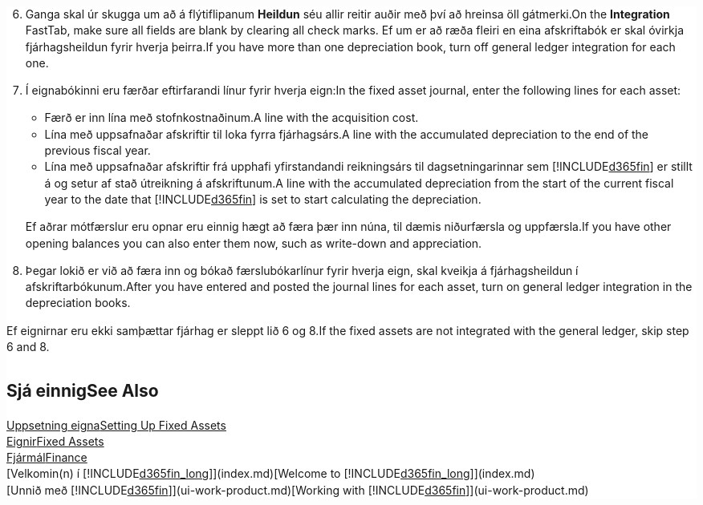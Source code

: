 6. <span data-ttu-id="a3633-180">Ganga skal úr skugga um að á flýtiflipanum **Heildun** séu allir reitir auðir með því að hreinsa öll gátmerki.</span><span class="sxs-lookup"><span data-stu-id="a3633-180">On the **Integration** FastTab, make sure all fields are blank by clearing all check marks.</span></span> <span data-ttu-id="a3633-181">Ef um er að ræða fleiri en eina afskriftabók er skal óvirkja fjárhagsheildun fyrir hverja þeirra.</span><span class="sxs-lookup"><span data-stu-id="a3633-181">If you have more than one depreciation book, turn off general ledger integration for each one.</span></span>  
7. <span data-ttu-id="a3633-182">Í eignabókinni eru færðar eftirfarandi línur fyrir hverja eign:</span><span class="sxs-lookup"><span data-stu-id="a3633-182">In the fixed asset journal, enter the following lines for each asset:</span></span>
   * <span data-ttu-id="a3633-183">Færð er inn lína með stofnkostnaðinum.</span><span class="sxs-lookup"><span data-stu-id="a3633-183">A line with the acquisition cost.</span></span>
   * <span data-ttu-id="a3633-184">Lína með uppsafnaðar afskriftir til loka fyrra fjárhagsárs.</span><span class="sxs-lookup"><span data-stu-id="a3633-184">A line with the accumulated depreciation to the end of the previous fiscal year.</span></span>
   * <span data-ttu-id="a3633-185">Lína með uppsafnaðar afskriftir frá upphafi yfirstandandi reikningsárs til dagsetningarinnar sem [!INCLUDE[d365fin](includes/d365fin_md.md)] er stillt á og setur af stað útreikning á afskriftunum.</span><span class="sxs-lookup"><span data-stu-id="a3633-185">A line with the accumulated depreciation from the start of the current fiscal year to the date that [!INCLUDE[d365fin](includes/d365fin_md.md)] is set to start calculating the depreciation.</span></span>

    <span data-ttu-id="a3633-186">Ef aðrar mótfærslur eru opnar eru einnig hægt að færa þær inn núna, til dæmis niðurfærsla og uppfærsla.</span><span class="sxs-lookup"><span data-stu-id="a3633-186">If you have other opening balances you can also enter them now, such as write-down and appreciation.</span></span>  
8. <span data-ttu-id="a3633-187">Þegar lokið er við að færa inn og bókað færslubókarlínur fyrir hverja eign, skal kveikja á fjárhagsheildun í afskriftarbókunum.</span><span class="sxs-lookup"><span data-stu-id="a3633-187">After you have entered and posted the journal lines for each asset, turn on general ledger integration in the depreciation books.</span></span>

<span data-ttu-id="a3633-188">Ef eignirnar eru ekki samþættar fjárhag er sleppt lið 6 og 8.</span><span class="sxs-lookup"><span data-stu-id="a3633-188">If the fixed assets are not integrated with the general ledger, skip step 6 and 8.</span></span>

## <a name="see-also"></a><span data-ttu-id="a3633-189">Sjá einnig</span><span class="sxs-lookup"><span data-stu-id="a3633-189">See Also</span></span>
[<span data-ttu-id="a3633-190">Uppsetning eigna</span><span class="sxs-lookup"><span data-stu-id="a3633-190">Setting Up Fixed Assets</span></span>](fa-setup.md)  
[<span data-ttu-id="a3633-191">Eignir</span><span class="sxs-lookup"><span data-stu-id="a3633-191">Fixed Assets</span></span>](fa-manage.md)  
[<span data-ttu-id="a3633-192">Fjármál</span><span class="sxs-lookup"><span data-stu-id="a3633-192">Finance</span></span>](finance.md)  
<span data-ttu-id="a3633-193">[Velkomin(n) í [!INCLUDE[d365fin_long](includes/d365fin_long_md.md)]](index.md)</span><span class="sxs-lookup"><span data-stu-id="a3633-193">[Welcome to [!INCLUDE[d365fin_long](includes/d365fin_long_md.md)]](index.md)</span></span>  
<span data-ttu-id="a3633-194">[Unnið með [!INCLUDE[d365fin](includes/d365fin_md.md)]](ui-work-product.md)</span><span class="sxs-lookup"><span data-stu-id="a3633-194">[Working with [!INCLUDE[d365fin](includes/d365fin_md.md)]](ui-work-product.md)</span></span>


